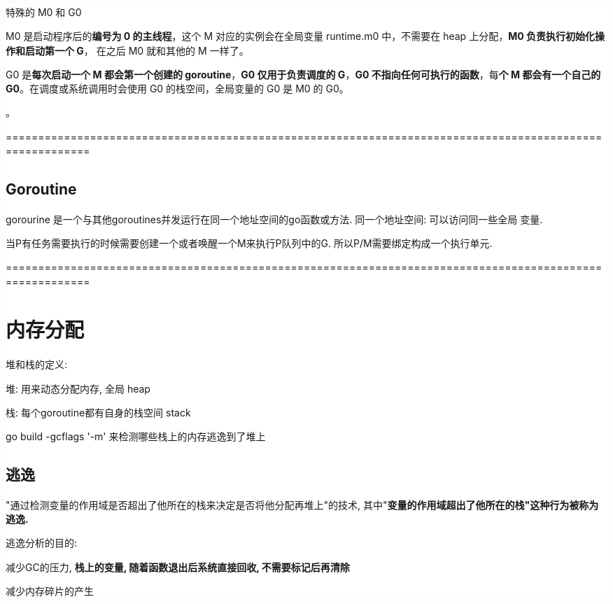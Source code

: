 
特殊的 M0 和 G0

M0 是启动程序后的**编号为 0 的主线程**，这个 M 对应的实例会在全局变量 runtime.m0 中，不需要在 heap 上分配，**M0 负责执行初始化操作和启动第一个 G**， 在之后 M0 就和其他的 M 一样了。

G0 是**每次启动一个 M 都会第一个创建的 goroutine**，**G0 仅用于负责调度的 G**，**G0 不指向任何可执行的函数**，每**个 M 都会有一个自己的 G0**。在调度或系统调用时会使用 G0 的栈空间，全局变量的 G0 是 M0 的 G0。

。



=========================================================================================================

## Goroutine

gorourine 是一个与其他goroutines并发运行在同一个地址空间的go函数或方法. 同一个地址空间: 可以访问同一些全局 变量.

当P有任务需要执行的时候需要创建一个或者唤醒一个M来执行P队列中的G. 所以P/M需要绑定构成一个执行单元.











=========================================================================================================

# 内存分配



堆和栈的定义:



堆: 用来动态分配内存, 全局 heap

栈: 每个goroutine都有自身的栈空间  stack 





go build -gcflags '-m' 来检测哪些栈上的内存逃逸到了堆上





## 逃逸

"通过检测变量的作用域是否超出了他所在的栈来决定是否将他分配再堆上"的技术, 其中"**变量的作用域超出了他所在的栈"这种行为被称为逃逸.**

逃逸分析的目的:

减少GC的压力, **栈上的变量, 随着函数退出后系统直接回收, 不需要标记后再清除**

减少内存碎片的产生
